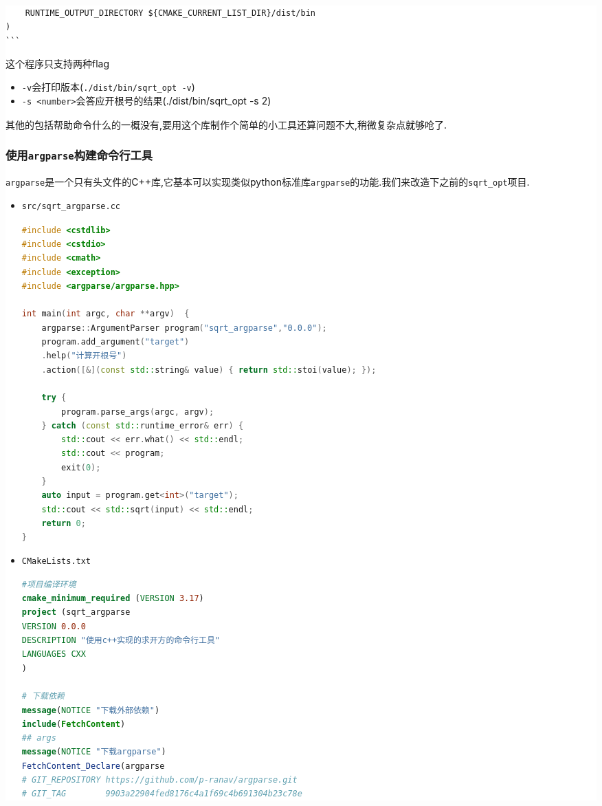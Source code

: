         RUNTIME_OUTPUT_DIRECTORY ${CMAKE_CURRENT_LIST_DIR}/dist/bin
    )
    ```

这个程序只支持两种flag

+ `-v`会打印版本(`./dist/bin/sqrt_opt -v`)
+ `-s <number>`会答应开根号的结果(./dist/bin/sqrt_opt -s 2)

其他的包括帮助命令什么的一概没有,要用这个库制作个简单的小工具还算问题不大,稍微复杂点就够呛了.

### 使用`argparse`构建命令行工具

`argparse`是一个只有头文件的C++库,它基本可以实现类似python标准库`argparse`的功能.我们来改造下之前的`sqrt_opt`项目.

+ `src/sqrt_argparse.cc`

    ```c++
    #include <cstdlib>
    #include <cstdio>
    #include <cmath>
    #include <exception>
    #include <argparse/argparse.hpp>

    int main(int argc, char **argv)  {
        argparse::ArgumentParser program("sqrt_argparse","0.0.0");
        program.add_argument("target")
        .help("计算开根号")
        .action([&](const std::string& value) { return std::stoi(value); });

        try {
            program.parse_args(argc, argv);
        } catch (const std::runtime_error& err) {
            std::cout << err.what() << std::endl;
            std::cout << program;
            exit(0);
        }
        auto input = program.get<int>("target");
        std::cout << std::sqrt(input) << std::endl;
        return 0;
    }  
    ```

+ `CMakeLists.txt`

    ```cmake
    #项目编译环境
    cmake_minimum_required (VERSION 3.17)
    project (sqrt_argparse
    VERSION 0.0.0
    DESCRIPTION "使用c++实现的求开方的命令行工具"
    LANGUAGES CXX
    )

    # 下载依赖
    message(NOTICE "下载外部依赖")
    include(FetchContent)
    ## args
    message(NOTICE "下载argparse")
    FetchContent_Declare(argparse
    # GIT_REPOSITORY https://github.com/p-ranav/argparse.git
    # GIT_TAG        9903a22904fed8176c4a1f69c4b691304b23c78e